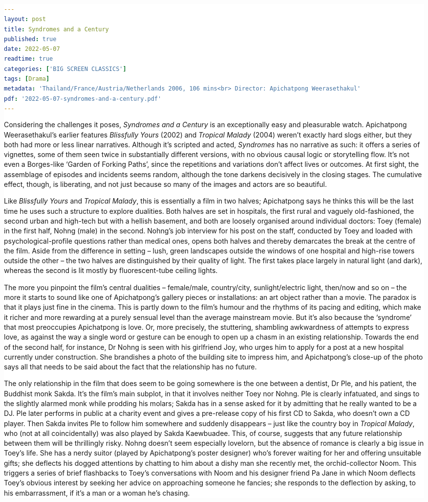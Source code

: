 ```yaml
---
layout: post
title: Syndromes and a Century
published: true
date: 2022-05-07
readtime: true
categories: ['BIG SCREEN CLASSICS']
tags: [Drama]
metadata: 'Thailand/France/Austria/Netherlands 2006, 106 mins<br> Director: Apichatpong Weerasethakul'
pdf: '2022-05-07-syndromes-and-a-century.pdf'
---
```


Considering the challenges it poses, _Syndromes and a Century_ is an exceptionally easy and pleasurable watch. Apichatpong Weerasethakul’s earlier features _Blissfully Yours_ (2002) and _Tropical Malady_ (2004) weren’t exactly hard slogs either, but they both had more or less linear narratives. Although it’s scripted and acted, _Syndromes_ has no narrative as such: it offers a series of vignettes, some of them seen twice in substantially different versions, with no obvious causal logic or storytelling flow. It’s not even a Borges-like ‘Garden of Forking Paths’, since the repetitions and variations don’t affect lives or outcomes. At first sight, the assemblage of episodes and incidents seems random, although the tone darkens decisively in the closing stages. The cumulative effect, though, is liberating, and not just because so many of the images and actors are so beautiful.

Like _Blissfully Yours_ and _Tropical Malady_, this is essentially a film in two halves; Apichatpong says he thinks this will be the last time he uses such a structure to explore dualities. Both halves are set in hospitals, the first rural and vaguely old-fashioned, the second urban and high-tech but with a hellish basement, and both are loosely organised around individual doctors: Toey (female) in the first half, Nohng (male) in the second. Nohng’s job interview for his post on the staff, conducted by Toey and loaded with psychological-profile questions rather than medical ones, opens both halves and thereby demarcates the break at the centre of the film. Aside from the difference in setting – lush, green landscapes outside the windows of one hospital and high-rise towers outside the other – the two halves are distinguished by their quality of light. The first takes place largely in natural light (and dark), whereas the second is lit mostly by fluorescent-tube ceiling lights.

The more you pinpoint the film’s central dualities – female/male, country/city, sunlight/electric light, then/now and so on – the more it starts to sound like one of Apichatpong’s gallery pieces or installations: an art object rather than a movie. The paradox is that it plays just fine in the cinema. This is partly down to the film’s humour and the rhythms of its pacing and editing, which make it richer and more rewarding at a purely sensual level than the average mainstream movie. But it’s also because the ‘syndrome’ that most preoccupies Apichatpong is love. Or, more precisely, the stuttering, shambling awkwardness of attempts to express love, as against the way a single word or gesture can be enough to open up a chasm in an existing relationship. Towards the end of the second half, for instance, Dr Nohng is seen with his girlfriend Joy, who urges him to apply for a post at a new hospital currently under construction. She brandishes a photo of the building site to impress him, and Apichatpong’s close-up of the photo says all that needs to be said about the fact that the relationship has no future.

The only relationship in the film that does seem to be going somewhere is the one between a dentist, Dr Ple, and his patient, the Buddhist monk Sakda. It’s the film’s main subplot, in that it involves neither Toey nor Nohng. Ple is clearly infatuated, and sings to the slightly alarmed monk while prodding his molars; Sakda has in a sense asked for it by admitting that he really wanted to be a DJ. Ple later performs in public at a charity event and gives a pre-release copy of his first CD to Sakda, who doesn’t own a CD player. Then Sakda invites Ple to follow him somewhere and suddenly disappears – just like the country boy in _Tropical Malady_, who (not at all coincidentally) was also played by Sakda Kaewbuadee. This, of course, suggests that any future relationship between them will be thrillingly risky. Nohng doesn’t seem especially lovelorn, but the absence of romance is clearly a big issue in Toey’s life. She has a nerdy suitor (played by Apichatpong’s poster designer) who’s forever waiting for her and offering unsuitable gifts; she deflects his dogged attentions by chatting to him about a dishy man she recently met, the orchid-collector Noom. This triggers a series of brief flashbacks to Toey’s conversations with Noom and his designer friend Pa Jane in which Noom deflects Toey’s obvious interest by seeking her advice on approaching someone he fancies; she responds to the deflection by asking, to his embarrassment, if it’s a man or a woman he’s chasing.
